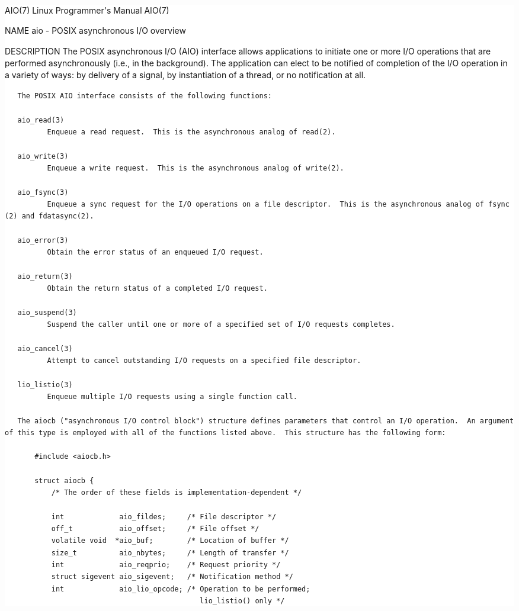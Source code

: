 AIO(7)                                                                                                 Linux Programmer's Manual                                                                                                 AIO(7)

NAME
       aio - POSIX asynchronous I/O overview

DESCRIPTION
       The  POSIX  asynchronous  I/O (AIO) interface allows applications to initiate one or more I/O operations that are performed asynchronously (i.e., in the background).  The application can elect to be notified of completion of
       the I/O operation in a variety of ways: by delivery of a signal, by instantiation of a thread, or no notification at all.

       The POSIX AIO interface consists of the following functions:

       aio_read(3)
              Enqueue a read request.  This is the asynchronous analog of read(2).

       aio_write(3)
              Enqueue a write request.  This is the asynchronous analog of write(2).

       aio_fsync(3)
              Enqueue a sync request for the I/O operations on a file descriptor.  This is the asynchronous analog of fsync(2) and fdatasync(2).

       aio_error(3)
              Obtain the error status of an enqueued I/O request.

       aio_return(3)
              Obtain the return status of a completed I/O request.

       aio_suspend(3)
              Suspend the caller until one or more of a specified set of I/O requests completes.

       aio_cancel(3)
              Attempt to cancel outstanding I/O requests on a specified file descriptor.

       lio_listio(3)
              Enqueue multiple I/O requests using a single function call.

       The aiocb ("asynchronous I/O control block") structure defines parameters that control an I/O operation.  An argument of this type is employed with all of the functions listed above.  This structure has the following form:

           #include <aiocb.h>

           struct aiocb {
               /* The order of these fields is implementation-dependent */

               int             aio_fildes;     /* File descriptor */
               off_t           aio_offset;     /* File offset */
               volatile void  *aio_buf;        /* Location of buffer */
               size_t          aio_nbytes;     /* Length of transfer */
               int             aio_reqprio;    /* Request priority */
               struct sigevent aio_sigevent;   /* Notification method */
               int             aio_lio_opcode; /* Operation to be performed;
                                                  lio_listio() only */
